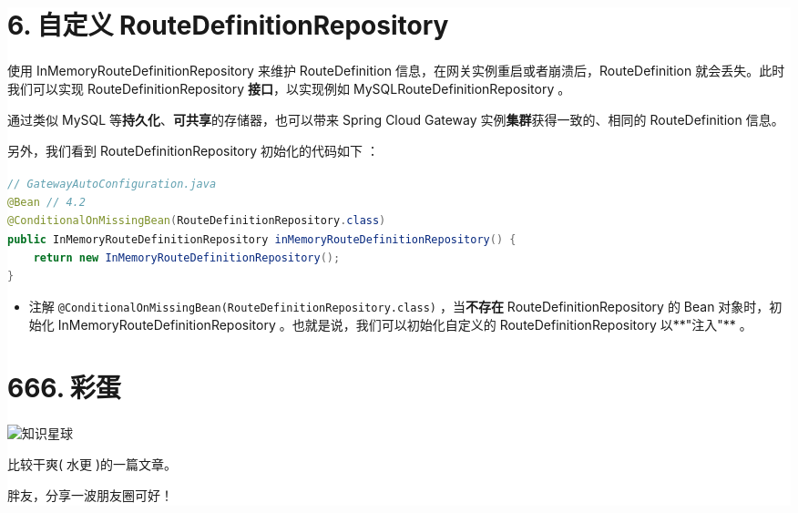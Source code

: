 # 6. 自定义 RouteDefinitionRepository

使用 InMemoryRouteDefinitionRepository 来维护 RouteDefinition 信息，在网关实例重启或者崩溃后，RouteDefinition 就会丢失。此时我们可以实现 RouteDefinitionRepository **接口**，以实现例如 MySQLRouteDefinitionRepository 。

通过类似 MySQL 等**持久化**、**可共享**的存储器，也可以带来 Spring Cloud Gateway 实例**集群**获得一致的、相同的 RouteDefinition 信息。

另外，我们看到 RouteDefinitionRepository 初始化的代码如下 ：

```Java
// GatewayAutoConfiguration.java
@Bean // 4.2
@ConditionalOnMissingBean(RouteDefinitionRepository.class)
public InMemoryRouteDefinitionRepository inMemoryRouteDefinitionRepository() {
    return new InMemoryRouteDefinitionRepository();
}
```

* 注解 `@ConditionalOnMissingBean(RouteDefinitionRepository.class)` ，当**不存在** RouteDefinitionRepository 的 Bean 对象时，初始化 InMemoryRouteDefinitionRepository 。也就是说，我们可以初始化自定义的 RouteDefinitionRepository 以**"注入"** 。

# 666. 彩蛋

![知识星球](http://www.iocoder.cn/images/Architecture/2017_12_29/01.png)

比较干爽( 水更 )的一篇文章。

胖友，分享一波朋友圈可好！

